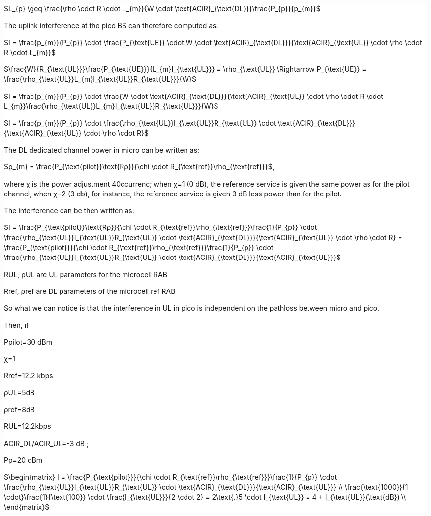 $L_{p} \geq \frac{\rho \cdot R \cdot L_{m}}{W \cdot \text{ACIR}_{\text{DL}}}\frac{P_{p}}{p_{m}}$

The uplink interference at the pico BS can therefore computed as:

$I = \frac{p_{m}}{P_{p}} \cdot \frac{P_{\text{UE}} \cdot W \cdot \text{ACIR}_{\text{DL}}}{\text{ACIR}_{\text{UL}} \cdot \rho \cdot R \cdot L_{m}}$

$\frac{W}{R_{\text{UL}}}\frac{P_{\text{UE}}}{L_{m}I_{\text{UL}}} = \rho_{\text{UL}} \Rightarrow P_{\text{UE}} = \frac{\rho_{\text{UL}}L_{m}I_{\text{UL}}R_{\text{UL}}}{W}$

$I = \frac{p_{m}}{P_{p}} \cdot \frac{W \cdot \text{ACIR}_{\text{DL}}}{\text{ACIR}_{\text{UL}} \cdot \rho \cdot R \cdot L_{m}}\frac{\rho_{\text{UL}}L_{m}I_{\text{UL}}R_{\text{UL}}}{W}$

$I = \frac{p_{m}}{P_{p}} \cdot \frac{\rho_{\text{UL}}I_{\text{UL}}R_{\text{UL}} \cdot \text{ACIR}_{\text{DL}}}{\text{ACIR}_{\text{UL}} \cdot \rho \cdot R}$

The DL dedicated channel power in micro can be written as:

$p_{m} = \frac{P_{\text{pilot}}\text{Rρ}}{\chi \cdot R_{\text{ref}}\rho_{\text{ref}}}$,

where χ is the power adjustment 40ccurrenc; when χ=1 (0 dB), the
reference service is given the same power as for the pilot channel, when
χ=2 (3 db), for instance, the reference service is given 3 dB less power
than for the pilot.

The interference can be then written as:

$I = \frac{P_{\text{pilot}}\text{Rρ}}{\chi \cdot R_{\text{ref}}\rho_{\text{ref}}}\frac{1}{P_{p}} \cdot \frac{\rho_{\text{UL}}I_{\text{UL}}R_{\text{UL}} \cdot \text{ACIR}_{\text{DL}}}{\text{ACIR}_{\text{UL}} \cdot \rho \cdot R} = \frac{P_{\text{pilot}}}{\chi \cdot R_{\text{ref}}\rho_{\text{ref}}}\frac{1}{P_{p}} \cdot \frac{\rho_{\text{UL}}I_{\text{UL}}R_{\text{UL}} \cdot \text{ACIR}_{\text{DL}}}{\text{ACIR}_{\text{UL}}}$

RUL, ρUL are UL parameters for the microcell RAB

Rref, ρref are DL parameters of the microcell ref RAB

So what we can notice is that the interference in UL in pico is
independent on the pathloss between micro and pico.

Then, if

Ppilot=30 dBm

χ=1

Rref=12.2 kbps

ρUL=5dB

ρref=8dB

RUL=12.2kbps

ACIR\_DL/ACIR\_UL=-3 dB ;

Pp=20 dBm

$\begin{matrix}
I = \frac{P_{\text{pilot}}}{\chi \cdot R_{\text{ref}}\rho_{\text{ref}}}\frac{1}{P_{p}} \cdot \frac{\rho_{\text{UL}}I_{\text{UL}}R_{\text{UL}} \cdot \text{ACIR}_{\text{DL}}}{\text{ACIR}_{\text{UL}}} \\
\frac{\text{1000}}{1 \cdot}\frac{1}{\text{100}} \cdot \frac{I_{\text{UL}}}{2 \cdot 2} = 2\text{.}5 \cdot I_{\text{UL}} = 4 + I_{\text{UL}}(\text{dB}) \\
\end{matrix}$
